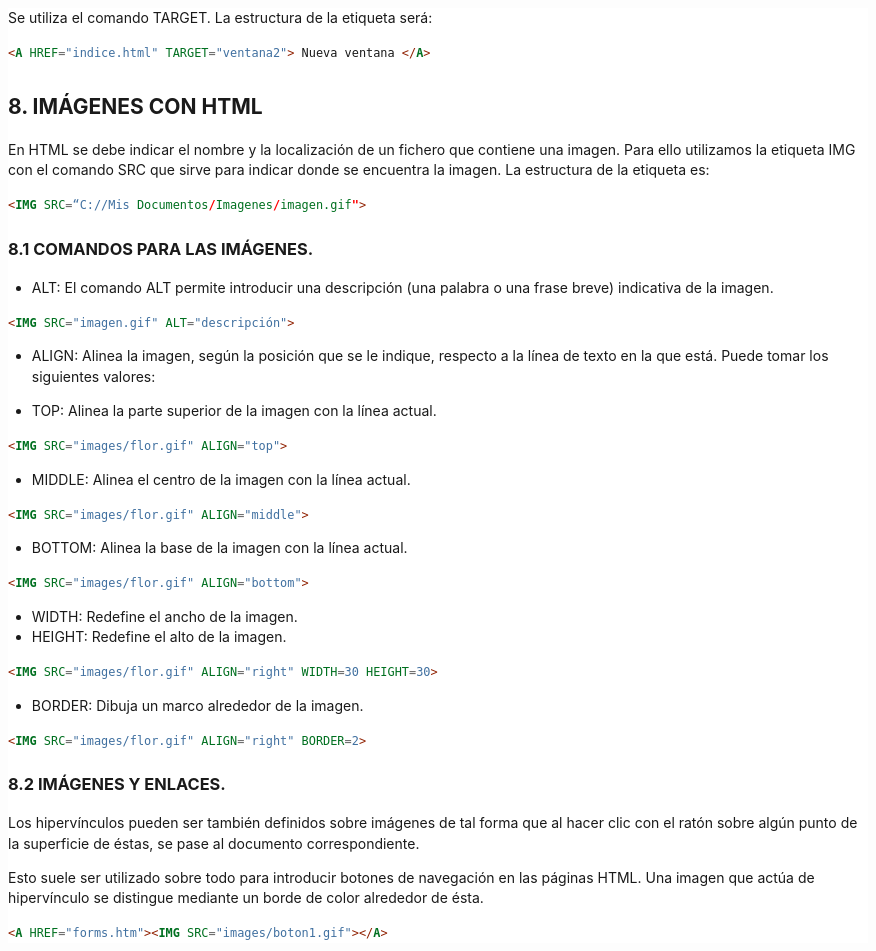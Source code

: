 Se utiliza el comando TARGET. La estructura de la etiqueta será:
```html
<A HREF="indice.html" TARGET="ventana2"> Nueva ventana </A>
```
## 8. IMÁGENES CON HTML

En HTML se debe indicar el nombre y la localización de un fichero que
contiene una imagen. Para ello utilizamos la etiqueta IMG con el comando SRC que
sirve para indicar donde se encuentra la imagen. La estructura de la etiqueta es:
```html
<IMG SRC=“C://Mis Documentos/Imagenes/imagen.gif">
```
### 8.1 COMANDOS PARA LAS IMÁGENES.

- ALT: El comando ALT permite introducir una descripción (una palabra o una
frase breve) indicativa de la imagen.
```html
<IMG SRC="imagen.gif" ALT="descripción">
```
- ALIGN: Alinea la imagen, según la posición que se le indique, respecto a la
línea de texto en la que está. Puede tomar los siguientes valores:
* TOP: Alinea la parte superior de la imagen con la línea actual.
```html
<IMG SRC="images/flor.gif" ALIGN="top">
```
* MIDDLE: Alinea el centro de la imagen con la línea actual.
```html
<IMG SRC="images/flor.gif" ALIGN="middle">
```
* BOTTOM: Alinea la base de la imagen con la línea actual.
```html
<IMG SRC="images/flor.gif" ALIGN="bottom">
```
- WIDTH: Redefine el ancho de la imagen.
- HEIGHT: Redefine el alto de la imagen.
```html
<IMG SRC="images/flor.gif" ALIGN="right" WIDTH=30 HEIGHT=30>
```
- BORDER: Dibuja un marco alrededor de la imagen.
```html
<IMG SRC="images/flor.gif" ALIGN="right" BORDER=2>
```

### 8.2 IMÁGENES Y ENLACES.

Los hipervínculos pueden ser también definidos sobre imágenes de tal forma
que al hacer clic con el ratón sobre algún punto de la superficie de éstas, se pase al documento correspondiente.

Esto suele ser utilizado sobre todo para introducir botones de navegación en
las páginas HTML. Una imagen que actúa de hipervínculo se distingue mediante un
borde de color alrededor de ésta.
```html
<A HREF="forms.htm"><IMG SRC="images/boton1.gif"></A>
```
